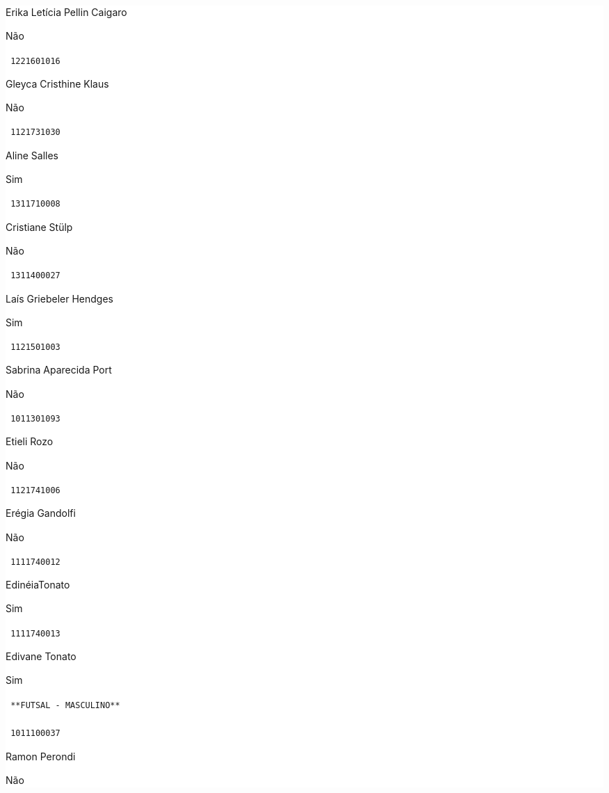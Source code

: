    Erika Letícia Pellin Caigaro

   Não

     1221601016

   Gleyca Cristhine Klaus

   Não

     1121731030

   Aline Salles

   Sim

     1311710008

   Cristiane Stülp

   Não

     1311400027

   Laís Griebeler Hendges

   Sim

     1121501003

   Sabrina Aparecida Port

   Não

     1011301093

   Etieli Rozo

   Não

     1121741006

   Erégia Gandolfi

   Não

     1111740012

   EdinéiaTonato

   Sim

     1111740013

   Edivane Tonato

   Sim

     **FUTSAL - MASCULINO**

     1011100037

   Ramon Perondi

   Não
